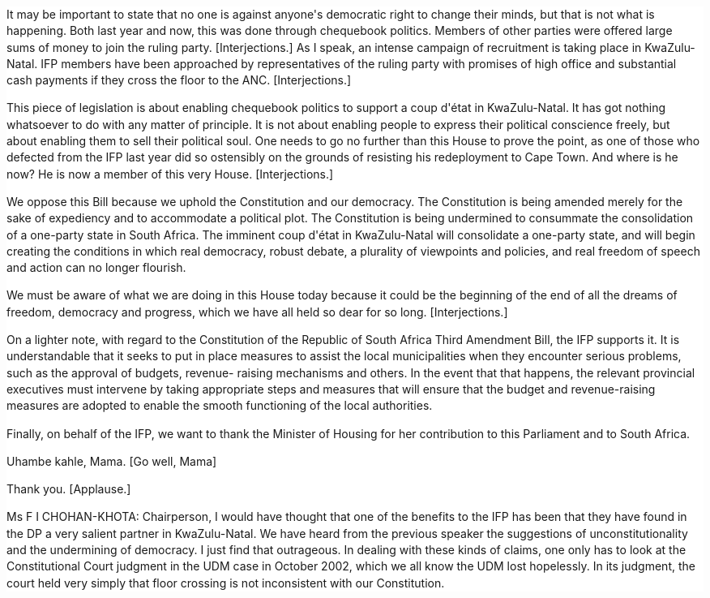 It may be important to state that no  one  is  against  anyone's  democratic
right to change their minds, but that is not what is  happening.  Both  last
year and now, this was done through chequebook politics.  Members  of  other
parties were  offered  large  sums  of  money  to  join  the  ruling  party.
[Interjections.] As I speak, an intense campaign of  recruitment  is  taking
place in KwaZulu-Natal. IFP members have been approached by  representatives
of the ruling party with  promises  of  high  office  and  substantial  cash
payments if they cross the floor to the ANC. [Interjections.]

This piece of legislation is about enabling chequebook politics  to  support
a coup d'état in KwaZulu-Natal. It has got nothing  whatsoever  to  do  with
any matter of principle. It is not about enabling people  to  express  their
political  conscience  freely,  but  about  enabling  them  to  sell   their
political soul. One needs to go no further than  this  House  to  prove  the
point, as one  of  those  who  defected  from  the  IFP  last  year  did  so
ostensibly on the grounds of resisting his redeployment to  Cape  Town.  And
where is he now? He is now a member of this very House. [Interjections.]

We oppose this Bill because we uphold the Constitution  and  our  democracy.
The Constitution is being amended merely for the sake of expediency  and  to
accommodate a political  plot.  The  Constitution  is  being  undermined  to
consummate the consolidation of a  one-party  state  in  South  Africa.  The
imminent coup d'état in KwaZulu-Natal will consolidate  a  one-party  state,
and will begin creating the  conditions  in  which  real  democracy,  robust
debate, a plurality of viewpoints and policies, and real freedom  of  speech
and action can no longer flourish.

We must be aware of what we are doing in this House today because  it  could
be the beginning of the end of all the  dreams  of  freedom,  democracy  and
progress, which we have all held so dear for so long. [Interjections.]

On a lighter note, with regard to the Constitution of the Republic of  South
Africa Third Amendment Bill, the IFP supports it. It is understandable  that
it seeks to put in place measures to assist the  local  municipalities  when
they encounter serious problems, such as the approval of  budgets,  revenue-
raising mechanisms and others. In the event that that happens, the  relevant
provincial  executives  must  intervene  by  taking  appropriate  steps  and
measures that will ensure that the budget and revenue-raising  measures  are
adopted to enable the smooth functioning of the local authorities.

Finally, on behalf of the IFP, we want to thank the Minister of Housing  for
her contribution to this Parliament and to South Africa.

Uhambe kahle, Mama. [Go well, Mama]

Thank you. [Applause.]

Ms F I CHOHAN-KHOTA: Chairperson, I would  have  thought  that  one  of  the
benefits to the IFP has been that they have found in the DP a  very  salient
partner in KwaZulu-Natal. We  have  heard  from  the  previous  speaker  the
suggestions of unconstitutionality and the undermining of democracy. I  just
find that outrageous. In dealing with these kinds of claims,  one  only  has
to look at the Constitutional Court judgment in  the  UDM  case  in  October
2002, which we all know the UDM lost hopelessly. In its judgment, the  court
held  very  simply  that  floor  crossing  is  not  inconsistent  with   our
Constitution.
